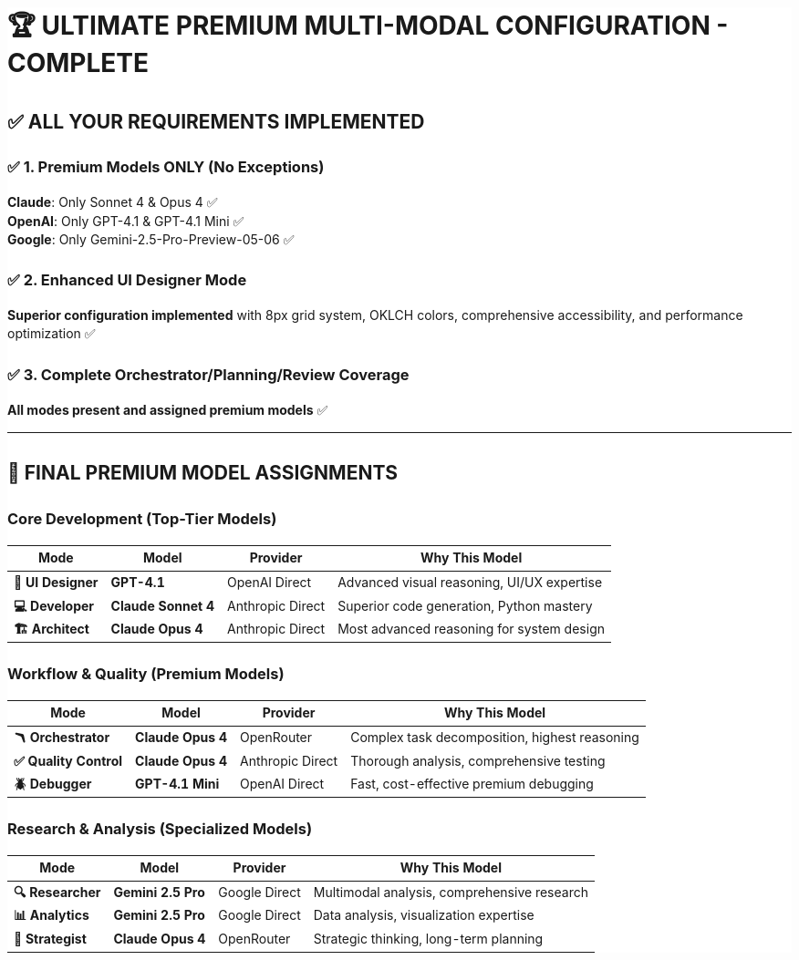 # 🏆 **ULTIMATE PREMIUM MULTI-MODAL CONFIGURATION - COMPLETE**

## ✅ **ALL YOUR REQUIREMENTS IMPLEMENTED**

### **✅ 1. Premium Models ONLY (No Exceptions)**
**Claude**: Only Sonnet 4 & Opus 4 ✅  
**OpenAI**: Only GPT-4.1 & GPT-4.1 Mini ✅  
**Google**: Only Gemini-2.5-Pro-Preview-05-06 ✅  

### **✅ 2. Enhanced UI Designer Mode**
**Superior configuration implemented** with 8px grid system, OKLCH colors, comprehensive accessibility, and performance optimization ✅

### **✅ 3. Complete Orchestrator/Planning/Review Coverage**
**All modes present and assigned premium models** ✅

---

## 🚀 **FINAL PREMIUM MODEL ASSIGNMENTS**

### **Core Development (Top-Tier Models)**
| Mode | Model | Provider | Why This Model |
|------|-------|----------|----------------|
| **🎨 UI Designer** | **GPT-4.1** | OpenAI Direct | Advanced visual reasoning, UI/UX expertise |
| **💻 Developer** | **Claude Sonnet 4** | Anthropic Direct | Superior code generation, Python mastery |
| **🏗 Architect** | **Claude Opus 4** | Anthropic Direct | Most advanced reasoning for system design |

### **Workflow & Quality (Premium Models)**
| Mode | Model | Provider | Why This Model |
|------|-------|----------|----------------|
| **🪃 Orchestrator** | **Claude Opus 4** | OpenRouter | Complex task decomposition, highest reasoning |
| **✅ Quality Control** | **Claude Opus 4** | Anthropic Direct | Thorough analysis, comprehensive testing |
| **🪲 Debugger** | **GPT-4.1 Mini** | OpenAI Direct | Fast, cost-effective premium debugging |

### **Research & Analysis (Specialized Models)**
| Mode | Model | Provider | Why This Model |
|------|-------|----------|----------------|
| **🔍 Researcher** | **Gemini 2.5 Pro** | Google Direct | Multimodal analysis, comprehensive research |
| **📊 Analytics** | **Gemini 2.5 Pro** | Google Direct | Data analysis, visualization expertise |
| **🧠 Strategist** | **Claude Opus 4** | OpenRouter | Strategic thinking, long-term planning |
